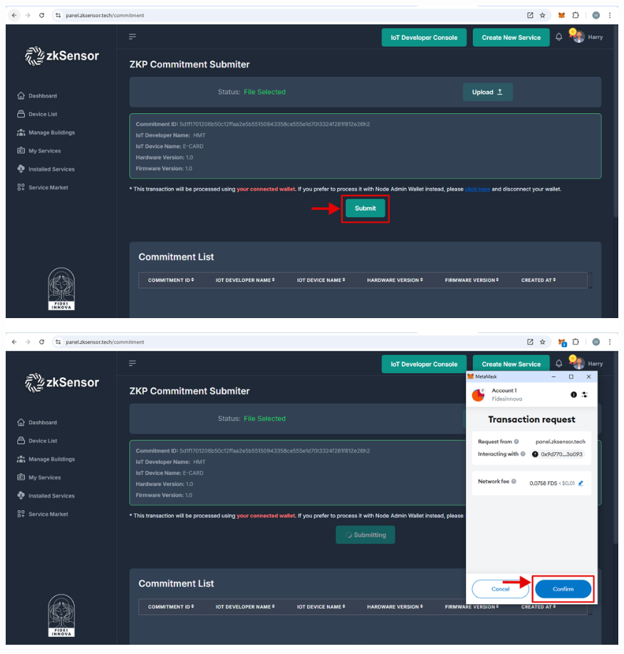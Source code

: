 <p align="center">
  <img src="docs/images/A-8-7-1.png" />
</p>
<p align="center">
  <img src="docs/images/A-8-7-2.png" />
</p>
